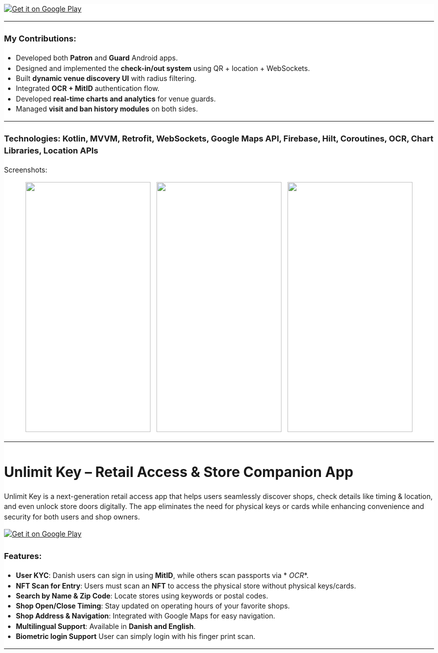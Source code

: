 <a href='https://play.google.com/store/apps/details?id=com.sa.safeti.guard' target='_blank'>
  <img alt='Get it on Google Play' src='https://play.google.com/intl/en_us/badges/images/generic/en_badge_web_generic.png' height='80px'/>
</a>

---

### My Contributions:

- Developed both **Patron** and **Guard** Android apps.
- Designed and implemented the **check-in/out system** using QR + location + WebSockets.
- Built **dynamic venue discovery UI** with radius filtering.
- Integrated **OCR + MitID** authentication flow.
- Developed **real-time charts and analytics** for venue guards.
- Managed **visit and ban history modules** on both sides.

---

### Technologies: Kotlin, MVVM, Retrofit, WebSockets, Google Maps API, Firebase, Hilt, Coroutines, OCR, Chart Libraries, Location APIs

Screenshots:
<p align="center"> <img src="https://lh3.googleusercontent.com/jR6s2QOKgoA2lw2veWwyDUPu9yQhMOrSSm_ffK0xsM_G8wl7cMhJ49-XTxsvKG0Vmw" width="250" height="500" />&nbsp;&nbsp; <img src="https://lh3.googleusercontent.com/LCGul50EOabVtoyF_BDvhD1wY_1XYq8kJl6XLX-HPMBFU8-Qonu2fjD7ejiKCefR1kM5" width="250" height="500" />&nbsp;&nbsp; <img src="https://lh3.googleusercontent.com/vp5nJJpzYnZI5RsDjJS8SbX27PWNI5Xp6VtRARke6dJizH2OLwm2xVuVaC9MNivUBXo" width="250" height="500" /> </p>

---

# Unlimit Key – Retail Access & Store Companion App

Unlimit Key is a next-generation retail access app that helps users seamlessly discover shops, check
details like timing & location, and even unlock store doors digitally. The app eliminates the need
for physical keys or cards while enhancing convenience and security for both users and shop owners.

<a href="https://play.google.com/store/apps/details?id=com.unlimit.unlimit.key&hl=en">
<img alt="Get it on Google Play" src="https://play.google.com/intl/en_us/badges/images/generic/en_badge_web_generic.png" height="80px"/>
</a>

### Features:

- **User KYC**: Danish users can sign in using **MitID**, while others scan passports via *
  *OCR**.
- **NFT Scan for Entry**: Users must scan an **NFT** to access the physical store without physical keys/cards.
- **Search by Name & Zip Code**: Locate stores using keywords or postal codes.
- **Shop Open/Close Timing**: Stay updated on operating hours of your favorite shops.
- **Shop Address & Navigation**: Integrated with Google Maps for easy navigation.
- **Multilingual Support**: Available in **Danish and English**.
- **Biometric login Support** User can simply login with his finger print scan.

---
